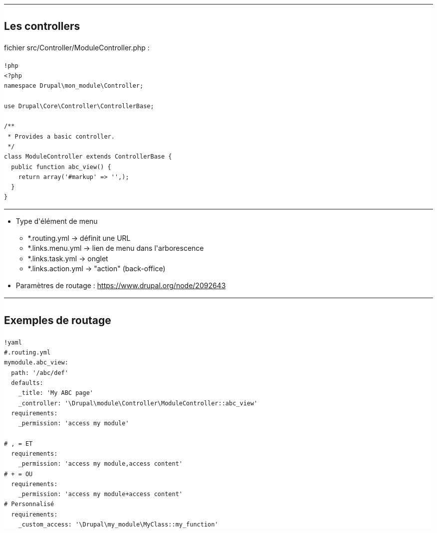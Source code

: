 --------------------------------------------------------------------------------

## Les controllers

fichier src/Controller/ModuleController.php :

    !php
    <?php
    namespace Drupal\mon_module\Controller;

    use Drupal\Core\Controller\ControllerBase;

    /**
     * Provides a basic controller.
     */
    class ModuleController extends ControllerBase {
      public function abc_view() {
        return array('#markup' => '',);
      }
    }

--------------------------------------------------------------------------------

  * Type d'élément de menu
    * *.routing.yml -> définit une URL
    * *.links.menu.yml -> lien de menu dans l'arborescence
    * *.links.task.yml -> onglet
    * *.links.action.yml -> "action" (back-office)

  * Paramètres de routage : <https://www.drupal.org/node/2092643>

--------------------------------------------------------------------------------

## Exemples de routage

    !yaml
    #.routing.yml
    mymodule.abc_view:
      path: '/abc/def'
      defaults:
        _title: 'My ABC page'
        _controller: '\Drupal\module\Controller\ModuleController::abc_view'
      requirements:
        _permission: 'access my module'

    # , = ET
      requirements:
        _permission: 'access my module,access content'
    # + = OU
      requirements:
        _permission: 'access my module+access content'
    # Personnalisé
      requirements:
        _custom_access: '\Drupal\my_module\MyClass::my_function'
